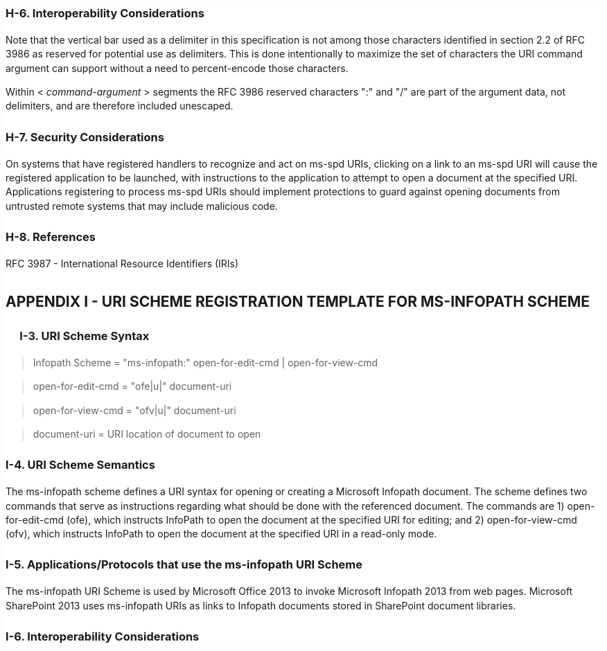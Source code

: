 ### H-6. Interoperability Considerations

Note that the vertical bar used as a delimiter in this specification is not among those characters identified in section 2.2 of RFC 3986 as reserved for potential use as delimiters. This is done intentionally to maximize the set of characters the URI command argument can support without a need to percent-encode those characters.
  
Within < *command-argument*  > segments the RFC 3986 reserved characters ":" and "/" are part of the argument data, not delimiters, and are therefore included unescaped. 
  
### H-7. Security Considerations

On systems that have registered handlers to recognize and act on ms-spd URIs, clicking on a link to an ms-spd URI will cause the registered application to be launched, with instructions to the application to attempt to open a document at the specified URI. Applications registering to process ms-spd URIs should implement protections to guard against opening documents from untrusted remote systems that may include malicious code.
  
### H-8. References

RFC 3987 - International Resource Identifiers (IRIs)  
  
## APPENDIX I - URI SCHEME REGISTRATION TEMPLATE FOR MS-INFOPATH SCHEME
<a name="bk_addresources"> </a>

###   I-3. URI Scheme Syntax

> Infopath Scheme = "ms-infopath:" open-for-edit-cmd | open-for-view-cmd
    
> open-for-edit-cmd = "ofe|u|" document-uri
    
> open-for-view-cmd = "ofv|u|" document-uri
    
> document-uri = URI location of document to open
    
### I-4. URI Scheme Semantics

The ms-infopath scheme defines a URI syntax for opening or creating a Microsoft Infopath document. The scheme defines two commands that serve as instructions regarding what should be done with the referenced document. The commands are 1) open-for-edit-cmd (ofe), which instructs InfoPath to open the document at the specified URI for editing; and 2) open-for-view-cmd (ofv), which instructs InfoPath to open the document at the specified URI in a read-only mode.
  
### I-5. Applications/Protocols that use the ms-infopath URI Scheme

The ms-infopath URI Scheme is used by Microsoft Office 2013 to invoke Microsoft Infopath 2013 from web pages. Microsoft SharePoint 2013 uses ms-infopath URIs as links to Infopath documents stored in SharePoint document libraries.
  
### I-6. Interoperability Considerations
